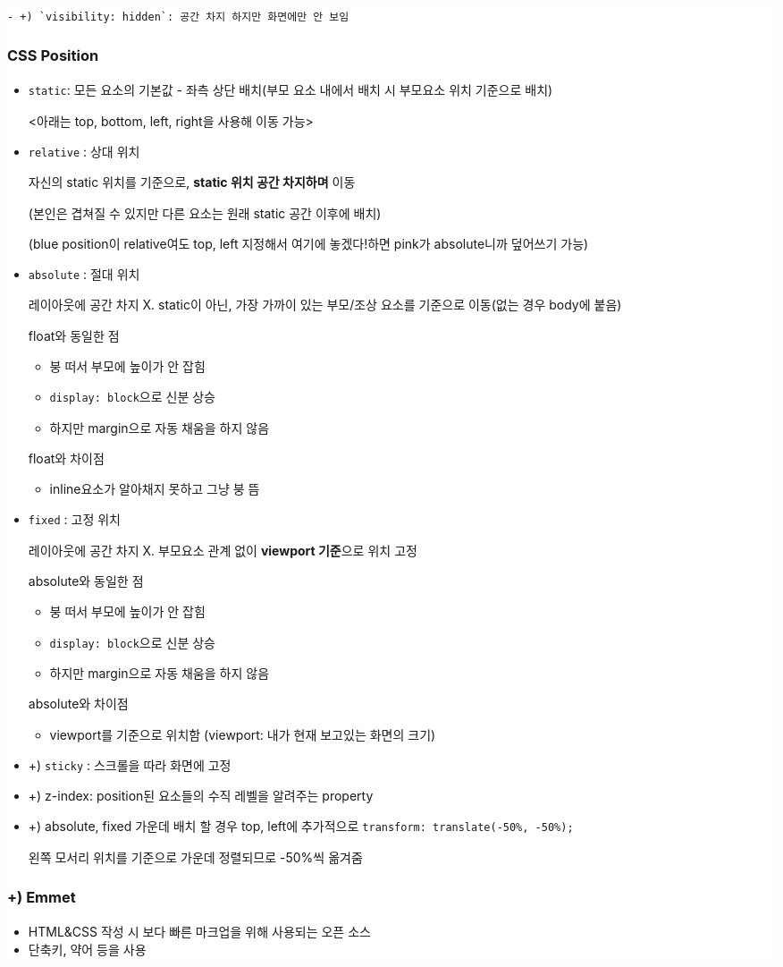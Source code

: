     - +) `visibility: hidden`: 공간 차지 하지만 화면에만 안 보임



### CSS Position

- `static`: 모든 요소의 기본값 - 좌측 상단 배치(부모 요소 내에서 배치 시 부모요소 위치 기준으로 배치)

  <아래는 top, bottom, left, right을 사용해 이동 가능>

- `relative` : 상대 위치

  자신의 static 위치를 기준으로, **static 위치 공간 차지하며** 이동

  (본인은 겹쳐질 수 있지만 다른 요소는 원래 static 공간 이후에 배치)

   (blue position이 relative여도 top, left 지정해서 여기에 놓겠다!하면 pink가 absolute니까 덮어쓰기 가능)

- `absolute` : 절대 위치

  레이아웃에 공간 차지 X. static이 아닌, 가장 가까이 있는 부모/조상 요소를 기준으로 이동(없는 경우 body에 붙음)

  float와 동일한 점

  - 붕 떠서 부모에 높이가 안 잡힘

  - `display: block`으로 신분 상승
  - 하지만 margin으로 자동 채움을 하지 않음

  float와 차이점

  - inline요소가 알아채지 못하고 그냥 붕 뜸

- `fixed` : 고정 위치

  레이아웃에 공간 차지 X. 부모요소 관계 없이 **viewport 기준**으로 위치 고정

  absolute와 동일한 점

  - 붕 떠서 부모에 높이가 안 잡힘

  - `display: block`으로 신분 상승
  - 하지만 margin으로 자동 채움을 하지 않음

  absolute와 차이점

  - viewport를 기준으로 위치함 (viewport: 내가 현재 보고있는 화면의 크기)

- +) `sticky` : 스크롤을 따라 화면에 고정

- +) z-index: position된 요소들의 수직 레벨을 알려주는 property

- +) absolute, fixed 가운데 배치 할 경우 top, left에 추가적으로 `transform: translate(-50%, -50%);`

  왼쪽 모서리 위치를 기준으로 가운데 정렬되므로 -50%씩 옮겨줌

### +) Emmet

- HTML&CSS 작성 시 보다 빠른 마크업을 위해 사용되는 오픈 소스
- 단축키, 약어 등을 사용

